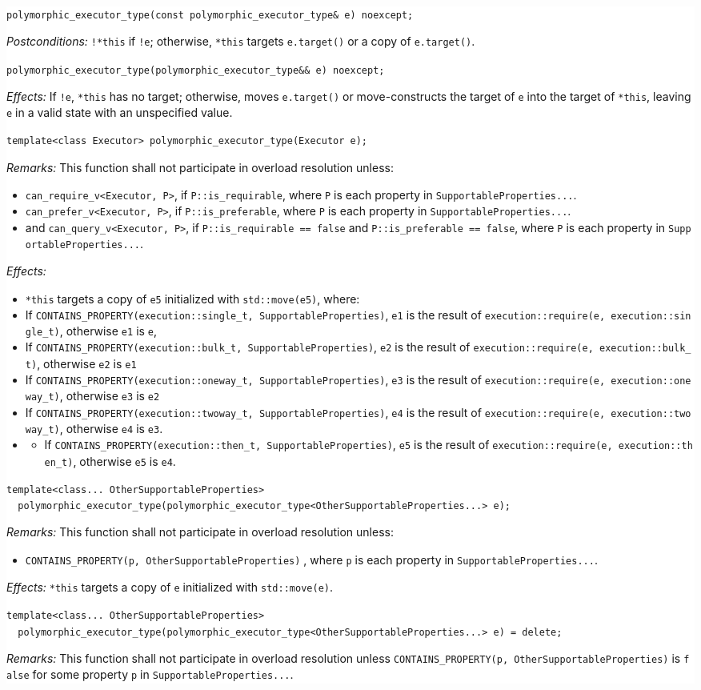 ```
polymorphic_executor_type(const polymorphic_executor_type& e) noexcept;
```

*Postconditions:* `!*this` if `!e`; otherwise, `*this` targets `e.target()` or a copy of `e.target()`.

```
polymorphic_executor_type(polymorphic_executor_type&& e) noexcept;
```

*Effects:* If `!e`, `*this` has no target; otherwise, moves `e.target()` or move-constructs the target of `e` into the target of `*this`, leaving `e` in a valid state with an unspecified value.

```
template<class Executor> polymorphic_executor_type(Executor e);
```

*Remarks:* This function shall not participate in overload resolution unless:
* `can_require_v<Executor, P>`, if `P::is_requirable`, where `P` is each property in `SupportableProperties...`.
* `can_prefer_v<Executor, P>`, if `P::is_preferable`, where `P` is each property in `SupportableProperties...`.
* and `can_query_v<Executor, P>`, if `P::is_requirable == false` and `P::is_preferable == false`, where `P` is each property in `SupportableProperties...`.

*Effects:*
* `*this` targets a copy of `e5` initialized with `std::move(e5)`, where:
* If `CONTAINS_PROPERTY(execution::single_t, SupportableProperties)`, `e1` is the result of `execution::require(e, execution::single_t)`, otherwise `e1` is `e`,
* If `CONTAINS_PROPERTY(execution::bulk_t, SupportableProperties)`, `e2` is the result of `execution::require(e, execution::bulk_t)`, otherwise `e2` is `e1`
* If `CONTAINS_PROPERTY(execution::oneway_t, SupportableProperties)`, `e3` is the result of `execution::require(e, execution::oneway_t)`, otherwise `e3` is `e2`
* If `CONTAINS_PROPERTY(execution::twoway_t, SupportableProperties)`, `e4` is the result of `execution::require(e, execution::twoway_t)`, otherwise `e4` is `e3`.
* * If `CONTAINS_PROPERTY(execution::then_t, SupportableProperties)`, `e5` is the result of `execution::require(e, execution::then_t)`, otherwise `e5` is `e4`.

```
template<class... OtherSupportableProperties>
  polymorphic_executor_type(polymorphic_executor_type<OtherSupportableProperties...> e);
```

*Remarks:* This function shall not participate in overload resolution unless:
* `CONTAINS_PROPERTY(p, OtherSupportableProperties)` , where `p` is each property in `SupportableProperties...`.

*Effects:* `*this` targets a copy of `e` initialized with `std::move(e)`.

```
template<class... OtherSupportableProperties>
  polymorphic_executor_type(polymorphic_executor_type<OtherSupportableProperties...> e) = delete;
```

*Remarks:* This function shall not participate in overload resolution unless `CONTAINS_PROPERTY(p, OtherSupportableProperties)` is `false` for some property `p` in `SupportableProperties...`.
